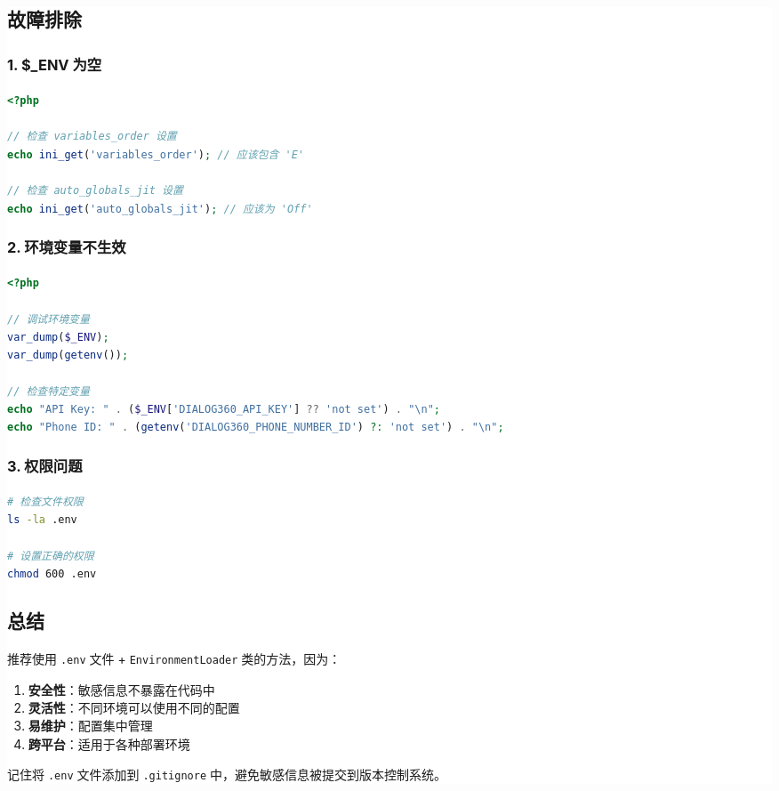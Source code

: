 ## 故障排除

### 1. $_ENV 为空

```php
<?php

// 检查 variables_order 设置
echo ini_get('variables_order'); // 应该包含 'E'

// 检查 auto_globals_jit 设置
echo ini_get('auto_globals_jit'); // 应该为 'Off'
```

### 2. 环境变量不生效

```php
<?php

// 调试环境变量
var_dump($_ENV);
var_dump(getenv());

// 检查特定变量
echo "API Key: " . ($_ENV['DIALOG360_API_KEY'] ?? 'not set') . "\n";
echo "Phone ID: " . (getenv('DIALOG360_PHONE_NUMBER_ID') ?: 'not set') . "\n";
```

### 3. 权限问题

```bash
# 检查文件权限
ls -la .env

# 设置正确的权限
chmod 600 .env
```

## 总结

推荐使用 `.env` 文件 + `EnvironmentLoader` 类的方法，因为：

1. **安全性**：敏感信息不暴露在代码中
2. **灵活性**：不同环境可以使用不同的配置
3. **易维护**：配置集中管理
4. **跨平台**：适用于各种部署环境

记住将 `.env` 文件添加到 `.gitignore` 中，避免敏感信息被提交到版本控制系统。 